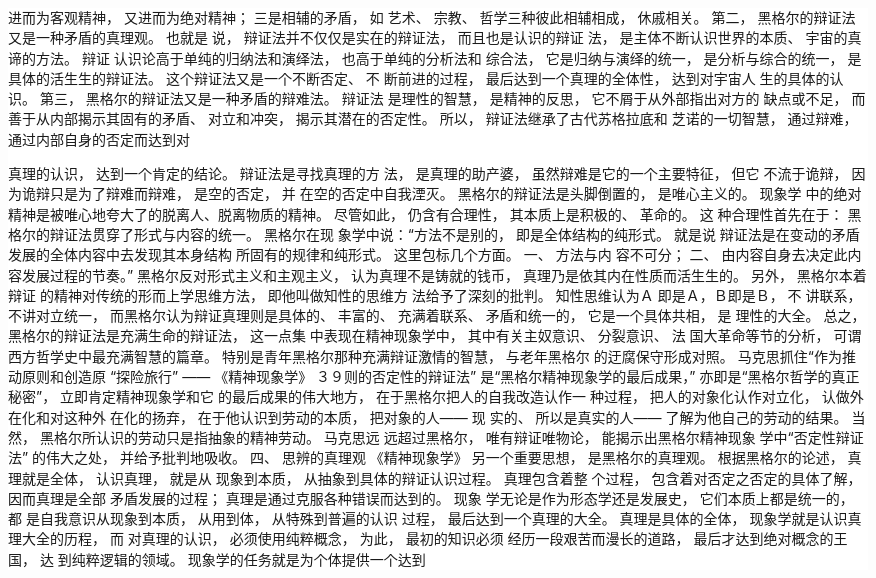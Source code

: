 进而为客观精神， 又进而为绝对精神； 三是相辅的矛盾， 如
艺术、 宗教、 哲学三种彼此相辅相成， 休戚相关。
第二， 黑格尔的辩证法又是一种矛盾的真理观。 也就是
说， 辩证法并不仅仅是实在的辩证法， 而且也是认识的辩证
法， 是主体不断认识世界的本质、 宇宙的真谛的方法。 辩证
认识论高于单纯的归纳法和演绎法， 也高于单纯的分析法和
综合法， 它是归纳与演绎的统一， 是分析与综合的统一， 是
具体的活生生的辩证法。 这个辩证法又是一个不断否定、 不
断前进的过程， 最后达到一个真理的全体性， 达到对宇宙人
生的具体的认识。
第三， 黑格尔的辩证法又是一种矛盾的辩难法。 辩证法
是理性的智慧， 是精神的反思， 它不屑于从外部指出对方的
缺点或不足， 而善于从内部揭示其固有的矛盾、 对立和冲突，
揭示其潜在的否定性。 所以， 辩证法继承了古代苏格拉底和
芝诺的一切智慧， 通过辩难， 通过内部自身的否定而达到对


真理的认识， 达到一个肯定的结论。 辩证法是寻找真理的方
法， 是真理的助产婆， 虽然辩难是它的一个主要特征， 但它
不流于诡辩， 因为诡辩只是为了辩难而辩难， 是空的否定， 并
在空的否定中自我湮灭。
黑格尔的辩证法是头脚倒置的， 是唯心主义的。 现象学
中的绝对精神是被唯心地夸大了的脱离人、脱离物质的精神。
尽管如此， 仍含有合理性， 其本质上是积极的、 革命的。 这
种合理性首先在于：
黑格尔的辩证法贯穿了形式与内容的统一。 黑格尔在现
象学中说：“方法不是别的， 即是全体结构的纯形式。 就是说
辩证法是在变动的矛盾发展的全体内容中去发现其本身结构
所固有的规律和纯形式。 这里包标几个方面。 一、 方法与内
容不可分； 二、 由内容自身去决定此内容发展过程的节奏。”
黑格尔反对形式主义和主观主义， 认为真理不是铸就的钱币，
真理乃是依其内在性质而活生生的。 另外， 黑格尔本着辩证
的精神对传统的形而上学思维方法， 即他叫做知性的思维方
法给予了深刻的批判。 知性思维认为Ａ 即是Ａ，Ｂ即是Ｂ， 不
讲联系， 不讲对立统一， 而黑格尔认为辩证真理则是具体的、
丰富的、 充满着联系、 矛盾和统一的， 它是一个具体共相， 是
理性的大全。
总之， 黑格尔的辩证法是充满生命的辩证法， 这一点集
中表现在精神现象学中， 其中有关主奴意识、 分裂意识、 法
国大革命等节的分析， 可谓西方哲学史中最充满智慧的篇章。
特别是青年黑格尔那种充满辩证激情的智慧， 与老年黑格尔
的迂腐保守形成对照。 马克思抓住“作为推动原则和创造原
“探险旅行” —— 《精神现象学》 ３９则的否定性的辩证法” 是“黑格尔精神现象学的最后成果，”
亦即是“黑格尔哲学的真正秘密”， 立即肯定精神现象学和它
的最后成果的伟大地方， 在于黑格尔把人的自我改造认作一
种过程， 把人的对象化认作对立化， 认做外在化和对这种外
在化的扬弃， 在于他认识到劳动的本质， 把对象的人—— 现
实的、 所以是真实的人—— 了解为他自己的劳动的结果。 当
然， 黑格尔所认识的劳动只是指抽象的精神劳动。 马克思远
远超过黑格尔， 唯有辩证唯物论， 能揭示出黑格尔精神现象
学中“否定性辩证法” 的伟大之处， 并给予批判地吸收。
四、 思辨的真理观
《精神现象学》 另一个重要思想， 是黑格尔的真理观。
根据黑格尔的论述， 真理就是全体， 认识真理， 就是从
现象到本质， 从抽象到具体的辩证认识过程。 真理包含着整
个过程， 包含着对否定之否定的具体了解， 因而真理是全部
矛盾发展的过程； 真理是通过克服各种错误而达到的。 现象
学无论是作为形态学还是发展史， 它们本质上都是统一的， 都
是自我意识从现象到本质， 从用到体， 从特殊到普遍的认识
过程， 最后达到一个真理的大全。
真理是具体的全体， 现象学就是认识真理大全的历程， 而
对真理的认识， 必须使用纯粹概念， 为此， 最初的知识必须
经历一段艰苦而漫长的道路， 最后才达到绝对概念的王国， 达
到纯粹逻辑的领域。 现象学的任务就是为个体提供一个达到
